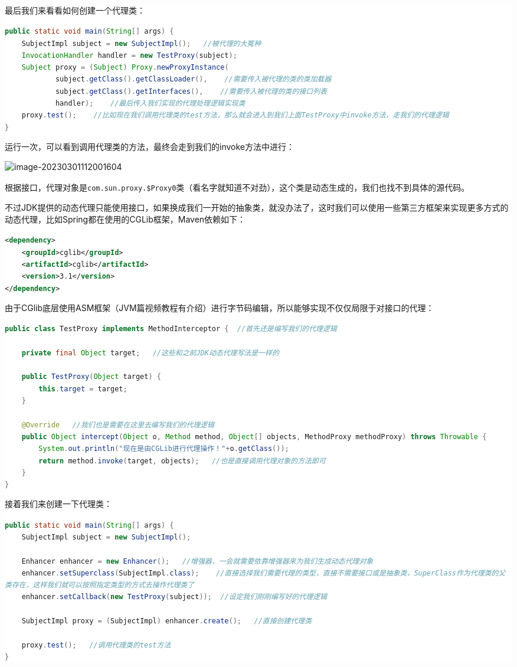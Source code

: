 最后我们来看看如何创建一个代理类：

```java
public static void main(String[] args) {
    SubjectImpl subject = new SubjectImpl();   //被代理的大冤种
    InvocationHandler handler = new TestProxy(subject);
    Subject proxy = (Subject) Proxy.newProxyInstance(
            subject.getClass().getClassLoader(),    //需要传入被代理的类的类加载器
            subject.getClass().getInterfaces(),    //需要传入被代理的类的接口列表
            handler);    //最后传入我们实现的代理处理逻辑实现类
    proxy.test();    //比如现在我们调用代理类的test方法，那么就会进入到我们上面TestProxy中invoke方法，走我们的代理逻辑
}
```

运行一次，可以看到调用代理类的方法，最终会走到我们的invoke方法中进行：

![image-20230301112001604](https://s2.loli.net/2023/03/01/RipPFu3Q6Y5Idel.png)

根据接口，代理对象是`com.sun.proxy.$Proxy0`类（看名字就知道不对劲），这个类是动态生成的，我们也找不到具体的源代码。

不过JDK提供的动态代理只能使用接口，如果换成我们一开始的抽象类，就没办法了，这时我们可以使用一些第三方框架来实现更多方式的动态代理，比如Spring都在使用的CGLib框架，Maven依赖如下：

```xml
<dependency>
    <groupId>cglib</groupId>
    <artifactId>cglib</artifactId>
    <version>3.1</version>
</dependency>
```

由于CGlib底层使用ASM框架（JVM篇视频教程有介绍）进行字节码编辑，所以能够实现不仅仅局限于对接口的代理：

```java
public class TestProxy implements MethodInterceptor {  //首先还是编写我们的代理逻辑

    private final Object target;   //这些和之前JDK动态代理写法是一样的

    public TestProxy(Object target) {
        this.target = target;
    }

    @Override   //我们也是需要在这里去编写我们的代理逻辑
    public Object intercept(Object o, Method method, Object[] objects, MethodProxy methodProxy) throws Throwable {
        System.out.println("现在是由CGLib进行代理操作！"+o.getClass());
        return method.invoke(target, objects);   //也是直接调用代理对象的方法即可
    }
}
```

接着我们来创建一下代理类：

```java
public static void main(String[] args) {
    SubjectImpl subject = new SubjectImpl();

    Enhancer enhancer = new Enhancer();   //增强器，一会就需要依靠增强器来为我们生成动态代理对象
    enhancer.setSuperclass(SubjectImpl.class);    //直接选择我们需要代理的类型，直接不需要接口或是抽象类，SuperClass作为代理类的父类存在，这样我们就可以按照指定类型的方式去操作代理类了
    enhancer.setCallback(new TestProxy(subject));  //设定我们刚刚编写好的代理逻辑

    SubjectImpl proxy = (SubjectImpl) enhancer.create();   //直接创建代理类

    proxy.test();   //调用代理类的test方法
}
```
